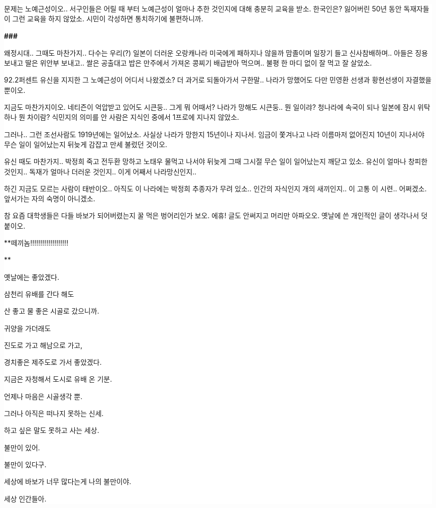 문제는 노예근성이오.. 서구인들은 어릴 때 부터 노예근성이 얼마나 추한 것인지에 대해 충분히 교육을 받소. 한국인은? 잃어버린 50년 동안 독재자들이 그런 교육을 하지 않았소. 시민이 각성하면 통치하기에 불편하니까.

**###**

왜정시대.. 그때도 마찬가지.. 다수는 우리(?) 일본이 더러운 오랑캐나라 미국에게 패하지나 않을까 맘졸이며 일장기 들고 신사참배하며.. 아들은 징용 보내고 딸은 위안부 보내고.. 쌀은 공출대고 밥은 만주에서 가져온 콩찌기 배급받아 먹으며.. 불평 한 마디 없이 잘 먹고 잘 살았소. 

92.2퍼센트 유신을 지지한 그 노예근성이 어디서 나왔겠소? 더 과거로 되돌아가서 구한말.. 나라가 망했어도 다만 민영환 선생과 황현선생이 자결했을 뿐이오. 

지금도 마찬가지이오. 네티즌이 억압받고 있어도 시큰둥.. 그게 뭐 어때서? 나라가 망해도 시큰둥.. 뭔 일이랴? 청나라에 속국이 되나 일본에 잠시 위탁하나 뭔 차이람? 식민지의 의미를 안 사람은 지식인 중에서 1프로에 지나지 않았소.

그러나.. 그런 조선사람도 1919년에는 일어났소. 사실상 나라가 망한지 15년이나 지나서. 임금이 쫓겨나고 나라 이름마저 없어진지 10년이 지나서야 무슨 일이 일어났는지 뒤늦게 감잡고 만세 불렀던 것이오. 

유신 때도 마찬가지.. 박정희 죽고 전두환 망하고 노태우 물먹고 나서야 뒤늦게 그때 그시절 무슨 일이 일어났는지 깨닫고 있소. 유신이 얼마나 창피한 것인지.. 독재가 얼마나 더러운 것인지.. 이게 어째서 나라망신인지..

하긴 지금도 모르는 사람이 태반이오.. 아직도 이 나라에는 박정희 추종자가 무려 있소.. 인간의 자식인지 개의 새끼인지.. 이 고통 이 시련.. 어쩌겠소. 앞서가는 자의 숙명이 아니겠소. 

참 요즘 대학생들은 다들 바보가 되어버렸는지 꿀 먹은 벙어리인가 보오. 에휴! 글도 안써지고 머리만 아파오오. 옛날에 쓴 개인적인 글이 생각나서 덧붙이오.


              


**떼끼놈!!!!!!!!!!!!!!!!!!!
  
**
              
옛날에는 좋았겠다. 
              
삼천리 유배를 간다 해도 
              
산 좋고 물 좋은 시골로 갔으니까. 
              

              
귀양을 가더래도 
              
진도로 가고 해남으로 가고, 
              
경치좋은 제주도로 가서 좋았겠다. 
              

              
지금은 자청해서 도시로 유배 온 기분. 
              
언제나 마음은 시골생각 뿐. 
              
그러나 아직은 떠나지 못하는 신세. 
              
하고 싶은 말도 못하고 사는 세상. 
              

              
불만이 있어. 
              
불만이 있다구. 
              
세상에 바보가 너무 많다는게 나의 불만이야. 
              

              
세상 인간들아. 
              